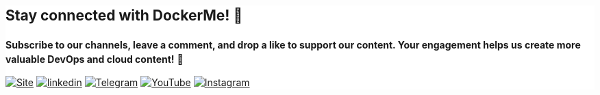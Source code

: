 ## Stay connected with DockerMe! 🚀

**Subscribe to our channels, leave a comment, and drop a like to support our content. Your engagement helps us create more valuable DevOps and cloud content!** 🙌

[![Site](https://img.shields.io/badge/Dockerme.ir-0A66C2?style=for-the-badge&logo=docker&logoColor=white)](https://dockerme.ir/) [![linkedin](https://img.shields.io/badge/linkedin-0A66C2?style=for-the-badge&logo=linkedin&logoColor=white)](https://www.linkedin.com/in/ahmad-rafiee/) [![Telegram](https://img.shields.io/badge/telegram-0A66C2?style=for-the-badge&logo=telegram&logoColor=white)](https://t.me/dockerme) [![YouTube](https://img.shields.io/badge/youtube-FF0000?style=for-the-badge&logo=youtube&logoColor=white)](https://youtube.com/@dockerme) [![Instagram](https://img.shields.io/badge/instagram-FF0000?style=for-the-badge&logo=instagram&logoColor=white)](https://instagram.com/dockerme)

